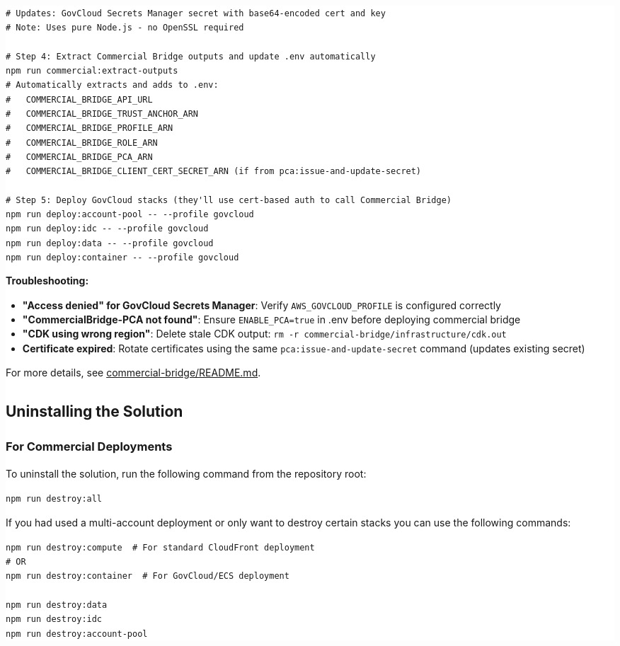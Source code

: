 ```shell
# Updates: GovCloud Secrets Manager secret with base64-encoded cert and key
# Note: Uses pure Node.js - no OpenSSL required

# Step 4: Extract Commercial Bridge outputs and update .env automatically
npm run commercial:extract-outputs
# Automatically extracts and adds to .env:
#   COMMERCIAL_BRIDGE_API_URL
#   COMMERCIAL_BRIDGE_TRUST_ANCHOR_ARN
#   COMMERCIAL_BRIDGE_PROFILE_ARN
#   COMMERCIAL_BRIDGE_ROLE_ARN
#   COMMERCIAL_BRIDGE_PCA_ARN
#   COMMERCIAL_BRIDGE_CLIENT_CERT_SECRET_ARN (if from pca:issue-and-update-secret)

# Step 5: Deploy GovCloud stacks (they'll use cert-based auth to call Commercial Bridge)
npm run deploy:account-pool -- --profile govcloud
npm run deploy:idc -- --profile govcloud
npm run deploy:data -- --profile govcloud
npm run deploy:container -- --profile govcloud
```

**Troubleshooting:**
- **"Access denied" for GovCloud Secrets Manager**: Verify `AWS_GOVCLOUD_PROFILE` is configured correctly
- **"CommercialBridge-PCA not found"**: Ensure `ENABLE_PCA=true` in .env before deploying commercial bridge
- **"CDK using wrong region"**: Delete stale CDK output: `rm -r commercial-bridge/infrastructure/cdk.out`
- **Certificate expired**: Rotate certificates using the same `pca:issue-and-update-secret` command (updates existing secret)

For more details, see [commercial-bridge/README.md](commercial-bridge/README.md).

## Uninstalling the Solution

### For Commercial Deployments

To uninstall the solution, run the following command from the repository root:

```shell
npm run destroy:all
```

If you had used a multi-account deployment or only want to destroy certain stacks you can use the following commands:

```shell
npm run destroy:compute  # For standard CloudFront deployment
# OR
npm run destroy:container  # For GovCloud/ECS deployment

npm run destroy:data
npm run destroy:idc
npm run destroy:account-pool
```
